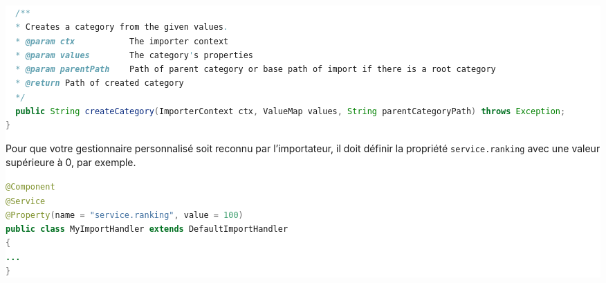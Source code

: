 ```java
  /**
  * Creates a category from the given values.
  * @param ctx           The importer context
  * @param values        The category's properties
  * @param parentPath    Path of parent category or base path of import if there is a root category
  * @return Path of created category
  */
  public String createCategory(ImporterContext ctx, ValueMap values, String parentCategoryPath) throws Exception;
}
```

Pour que votre gestionnaire personnalisé soit reconnu par l’importateur, il doit définir la propriété `service.ranking` avec une valeur supérieure à 0, par exemple.

```java
@Component
@Service
@Property(name = "service.ranking", value = 100)
public class MyImportHandler extends DefaultImportHandler
{
...
}
```

